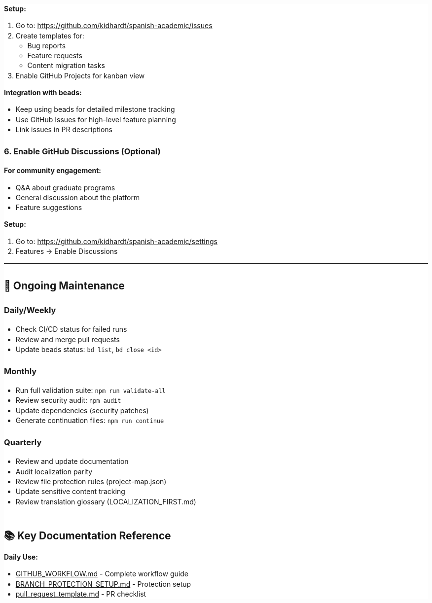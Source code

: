 **Setup:**
1. Go to: https://github.com/kidhardt/spanish-academic/issues
2. Create templates for:
   - Bug reports
   - Feature requests
   - Content migration tasks
3. Enable GitHub Projects for kanban view

**Integration with beads:**
- Keep using beads for detailed milestone tracking
- Use GitHub Issues for high-level feature planning
- Link issues in PR descriptions

### 6. Enable GitHub Discussions (Optional)

**For community engagement:**
- Q&A about graduate programs
- General discussion about the platform
- Feature suggestions

**Setup:**
1. Go to: https://github.com/kidhardt/spanish-academic/settings
2. Features → Enable Discussions

---

## 🔄 Ongoing Maintenance

### Daily/Weekly
- Check CI/CD status for failed runs
- Review and merge pull requests
- Update beads status: `bd list`, `bd close <id>`

### Monthly
- Run full validation suite: `npm run validate-all`
- Review security audit: `npm audit`
- Update dependencies (security patches)
- Generate continuation files: `npm run continue`

### Quarterly
- Review and update documentation
- Audit localization parity
- Review file protection rules (project-map.json)
- Update sensitive content tracking
- Review translation glossary (LOCALIZATION_FIRST.md)

---

## 📚 Key Documentation Reference

**Daily Use:**
- [GITHUB_WORKFLOW.md](docs/GITHUB_WORKFLOW.md) - Complete workflow guide
- [BRANCH_PROTECTION_SETUP.md](.github/BRANCH_PROTECTION_SETUP.md) - Protection setup
- [pull_request_template.md](.github/pull_request_template.md) - PR checklist
